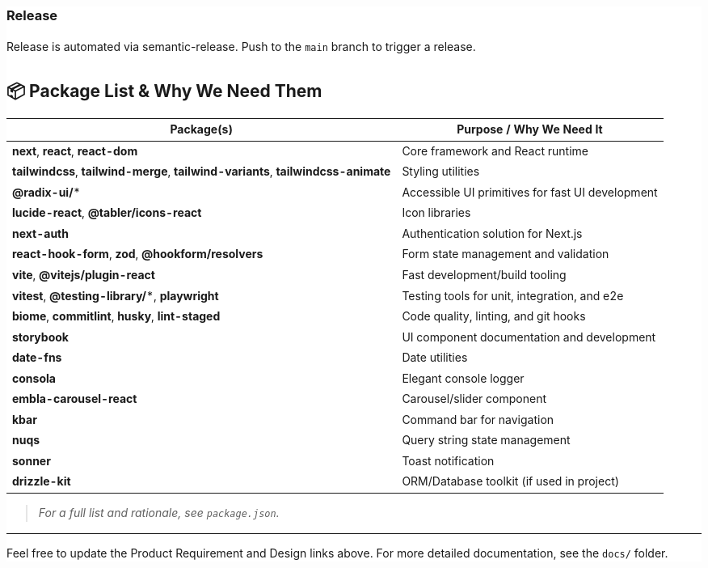 ### Release
Release is automated via semantic-release. Push to the `main` branch to trigger a release.

## 📦 Package List & Why We Need Them

| Package(s) | Purpose / Why We Need It |
|------------|-------------------------|
| **next**, **react**, **react-dom** | Core framework and React runtime |
| **tailwindcss**, **tailwind-merge**, **tailwind-variants**, **tailwindcss-animate** | Styling utilities |
| **@radix-ui/*** | Accessible UI primitives for fast UI development |
| **lucide-react**, **@tabler/icons-react** | Icon libraries |
| **next-auth** | Authentication solution for Next.js |
| **react-hook-form**, **zod**, **@hookform/resolvers** | Form state management and validation |
| **vite**, **@vitejs/plugin-react** | Fast development/build tooling |
| **vitest**, **@testing-library/***, **playwright** | Testing tools for unit, integration, and e2e |
| **biome**, **commitlint**, **husky**, **lint-staged** | Code quality, linting, and git hooks |
| **storybook** | UI component documentation and development |
| **date-fns** | Date utilities |
| **consola** | Elegant console logger |
| **embla-carousel-react** | Carousel/slider component |
| **kbar** | Command bar for navigation |
| **nuqs** | Query string state management |
| **sonner** | Toast notification |
| **drizzle-kit** | ORM/Database toolkit (if used in project) |

> _For a full list and rationale, see `package.json`._

---

Feel free to update the Product Requirement and Design links above. For more detailed documentation, see the `docs/` folder.
